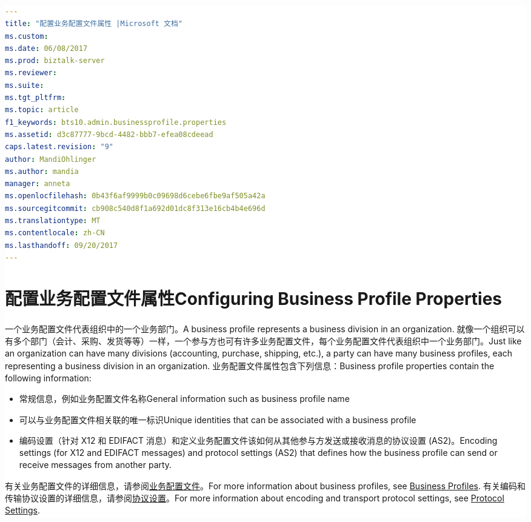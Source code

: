 ```yaml
---
title: "配置业务配置文件属性 |Microsoft 文档"
ms.custom: 
ms.date: 06/08/2017
ms.prod: biztalk-server
ms.reviewer: 
ms.suite: 
ms.tgt_pltfrm: 
ms.topic: article
f1_keywords: bts10.admin.businessprofile.properties
ms.assetid: d3c87777-9bcd-4482-bbb7-efea08cdeead
caps.latest.revision: "9"
author: MandiOhlinger
ms.author: mandia
manager: anneta
ms.openlocfilehash: 0b43f6af9999b0c09698d6cebe6fbe9af505a42a
ms.sourcegitcommit: cb908c540d8f1a692d01dc8f313e16cb4b4e696d
ms.translationtype: MT
ms.contentlocale: zh-CN
ms.lasthandoff: 09/20/2017
---
```

# <a name="configuring-business-profile-properties"></a><span data-ttu-id="eca4d-102">配置业务配置文件属性</span><span class="sxs-lookup"><span data-stu-id="eca4d-102">Configuring Business Profile Properties</span></span>
<span data-ttu-id="eca4d-103">一个业务配置文件代表组织中的一个业务部门。</span><span class="sxs-lookup"><span data-stu-id="eca4d-103">A business profile represents a business division in an organization.</span></span> <span data-ttu-id="eca4d-104">就像一个组织可以有多个部门（会计、采购、发货等等）一样，一个参与方也可有许多业务配置文件，每个业务配置文件代表组织中一个业务部门。</span><span class="sxs-lookup"><span data-stu-id="eca4d-104">Just like an organization can have many divisions (accounting, purchase, shipping, etc.), a party can have many business profiles, each representing a business division in an organization.</span></span> <span data-ttu-id="eca4d-105">业务配置文件属性包含下列信息：</span><span class="sxs-lookup"><span data-stu-id="eca4d-105">Business profile properties contain the following information:</span></span>  
  
-   <span data-ttu-id="eca4d-106">常规信息，例如业务配置文件名称</span><span class="sxs-lookup"><span data-stu-id="eca4d-106">General information such as business profile name</span></span>  
  
-   <span data-ttu-id="eca4d-107">可以与业务配置文件相关联的唯一标识</span><span class="sxs-lookup"><span data-stu-id="eca4d-107">Unique identities that can be associated with a business profile</span></span>  
  
-   <span data-ttu-id="eca4d-108">编码设置（针对 X12 和 EDIFACT 消息）和定义业务配置文件该如何从其他参与方发送或接收消息的协议设置 (AS2)。</span><span class="sxs-lookup"><span data-stu-id="eca4d-108">Encoding settings (for X12 and EDIFACT messages) and protocol settings (AS2) that defines how the business profile can send or receive messages from another party.</span></span>  
  
 <span data-ttu-id="eca4d-109">有关业务配置文件的详细信息，请参阅[业务配置文件](http://msdn.microsoft.com/library/f8286130-57fe-40ed-9fd8-81da2c8baaaf)。</span><span class="sxs-lookup"><span data-stu-id="eca4d-109">For more information about business profiles, see [Business Profiles](http://msdn.microsoft.com/library/f8286130-57fe-40ed-9fd8-81da2c8baaaf).</span></span> <span data-ttu-id="eca4d-110">有关编码和传输协议设置的详细信息，请参阅[协议设置](../core/protocol-settings.md)。</span><span class="sxs-lookup"><span data-stu-id="eca4d-110">For more information about encoding and transport protocol settings, see [Protocol Settings](../core/protocol-settings.md).</span></span>  
  